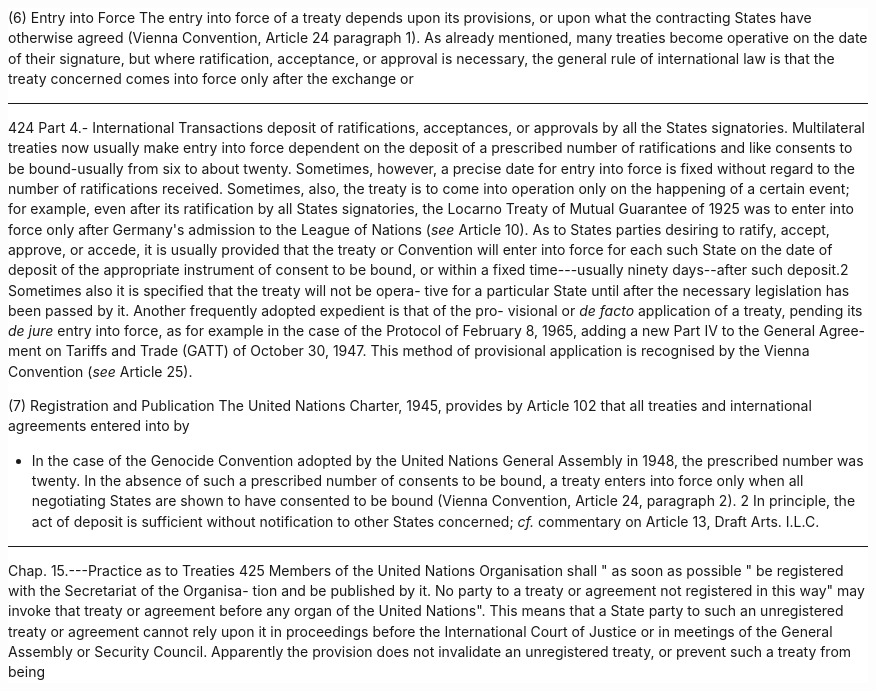 (6) Entry into Force
The entry into force of a treaty depends upon its provisions,
or upon what the contracting States have otherwise agreed
(Vienna Convention, Article 24 paragraph 1). As already
mentioned, many treaties become operative on the date of
their signature, but where ratification, acceptance, or approval
is necessary, the general rule of international law is that the
treaty concerned comes into force only after the exchange or

------
424
Part 4.- International Transactions
deposit of ratifications, acceptances, or approvals by all the
States signatories. Multilateral treaties now usually make
entry into force dependent on the deposit of a prescribed
number of ratifications and like consents to be bound-usually
from six to about twenty. Sometimes, however, a precise
date for entry into force is fixed without regard to the number
of ratifications received. Sometimes, also, the treaty is to come
into operation only on the happening of a certain event; for
example, even after its ratification by all States signatories, the
Locarno Treaty of Mutual Guarantee of 1925 was to enter into
force only after Germany's admission to the League of Nations
(_see_ Article 10).
As to States parties desiring to ratify, accept, approve, or
accede, it is usually provided that the treaty or Convention
will enter into force for each such State on the date of deposit
of the appropriate instrument of consent to be bound, or
within a fixed time---usually ninety days--after such deposit.2
Sometimes also it is specified that the treaty will not be opera-
tive for a particular State until after the necessary legislation
has been passed by it.
Another frequently adopted expedient is that of the pro-
visional or _de facto_ application of a treaty, pending its _de jure_
entry into force, as for example in the case of the Protocol of
February 8, 1965, adding a new Part IV to the General Agree-
ment on Tariffs and Trade (GATT) of October 30, 1947.
This method of provisional application is recognised by the
Vienna Convention (_see_ Article 25).

(7) Registration and Publication
The United Nations Charter, 1945, provides by Article 102
that all treaties and international agreements entered into by
* In the case of the Genocide Convention adopted by the United Nations
  General Assembly in 1948, the prescribed number was twenty. In the
  absence of such a prescribed number of consents to be bound, a treaty enters
  into force only when all negotiating States are shown to have consented to
  be bound (Vienna Convention, Article 24, paragraph 2).
  2 In principle, the act of deposit is sufficient without notification to other
  States concerned; _cf._ commentary on Article 13, Draft Arts. I.L.C.

------
Chap. 15.---Practice as to Treaties
425
Members of the United Nations Organisation shall " as soon
as possible " be registered with the Secretariat of the Organisa-
tion and be published by it. No party to a treaty or agreement
not registered in this way" may invoke that treaty or agreement
before any organ of the United Nations". This means that
a State party to such an unregistered treaty or agreement
cannot rely upon it in proceedings before the International
Court of Justice or in meetings of the General Assembly or
Security Council. Apparently the provision does not invalidate
an unregistered treaty, or prevent such a treaty from being